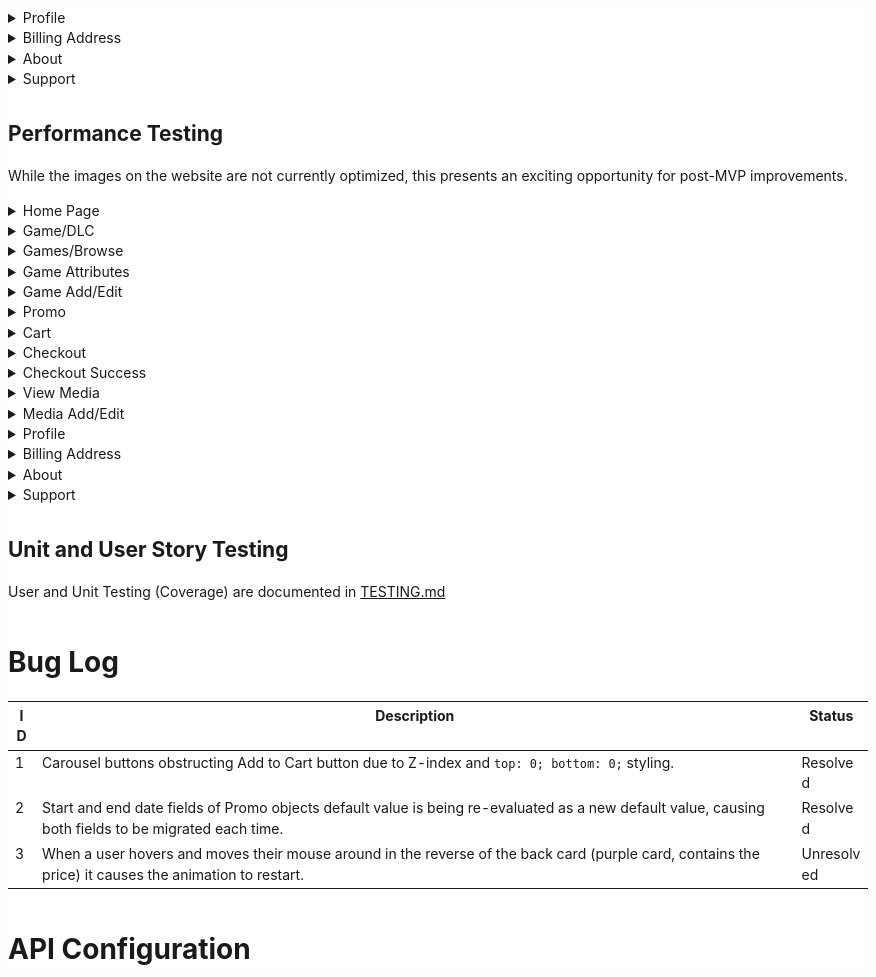 <details><summary>Profile</summary></details>

<details><summary>Billing Address</summary></details>

<details><summary>About</summary></details>

<details><summary>Support</summary></details>

## Performance Testing

While the images on the website are not currently optimized, this presents an exciting opportunity for post-MVP improvements. 

<details><summary>Home Page</summary></details>

<details><summary>Game/DLC</summary></details>

<details><summary>Games/Browse</summary></details>

<details><summary>Game Attributes</summary></details>

<details><summary>Game Add/Edit</summary></details>

<details><summary>Promo</summary></details>

<details><summary>Cart</summary></details>

<details><summary>Checkout</summary></details>

<details><summary>Checkout Success</summary></details>

<details><summary>View Media</summary></details>

<details><summary>Media Add/Edit</summary></details>

<details><summary>Profile</summary></details>

<details><summary>Billing Address</summary></details>

<details><summary>About</summary></details>

<details><summary>Support</summary></details>

## Unit and User Story Testing

User and Unit Testing (Coverage) are documented in [TESTING.md](TESTING.md)

# Bug Log
| ID | Description | Status |
|---|---|---|
| 1 | Carousel buttons obstructing Add to Cart button due to Z-index and `top: 0; bottom: 0;` styling. | Resolved |
| 2 | Start and end date fields of Promo objects default value is being re-evaluated as a new default value, causing both fields to be migrated each time. | Resolved |
| 3 | When a user hovers and moves their mouse around in the reverse of the back card (purple card, contains the price) it causes the animation to restart. | Unresolved |

# API Configuration
